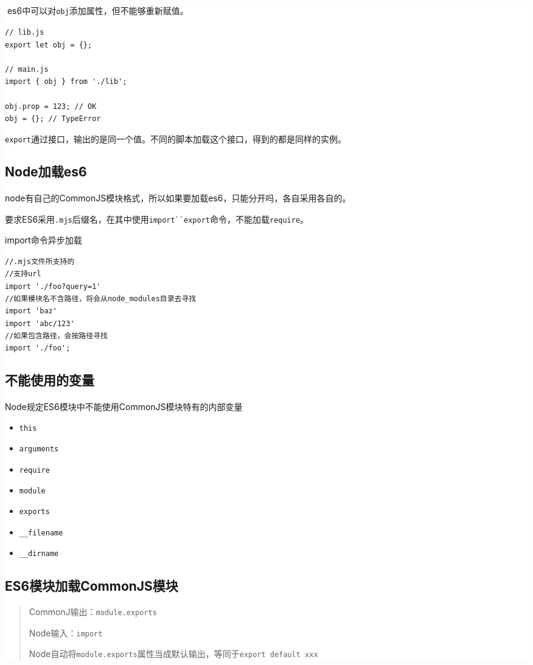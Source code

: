 ​	es6中可以对`obj`添加属性，但不能够重新赋值。

```
// lib.js
export let obj = {};

// main.js
import { obj } from './lib';

obj.prop = 123; // OK
obj = {}; // TypeError
```

`export`通过接口，输出的是同一个值。不同的脚本加载这个接口，得到的都是同样的实例。

## Node加载es6

node有自己的CommonJS模块格式，所以如果要加载es6，只能分开吗，各自采用各自的。

要求ES6采用`.mjs`后缀名，在其中使用`import``export`命令，不能加载`require`。

import命令异步加载

```
//.mjs文件所支持的
//支持url
import './foo?query=1'
//如果模块名不含路径，将会从node_modules目录去寻找
import 'baz'
import 'abc/123'
//如果包含路径，会按路径寻找
import './foo';
```

## 不能使用的变量

Node规定ES6模块中不能使用CommonJS模块特有的内部变量

 - `this`

- `arguments`
- `require`
- `module`
- `exports`
- `__filename`
- `__dirname`

## ES6模块加载CommonJS模块

> CommonJ输出：`module.exports`
>
> Node输入：`import`
>
> Node自动将`module.exports`属性当成默认输出，等同于`export default xxx`
